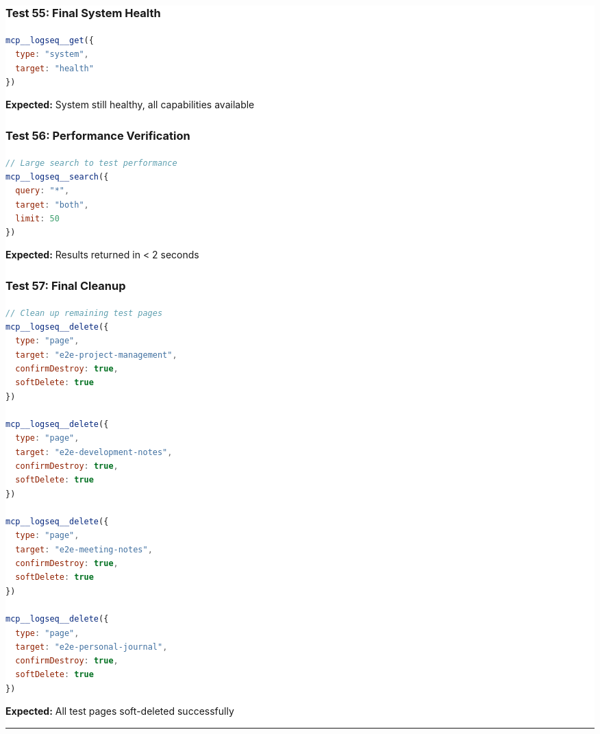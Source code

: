 ### Test 55: Final System Health
```javascript
mcp__logseq__get({
  type: "system",
  target: "health"
})
```
**Expected:** System still healthy, all capabilities available

### Test 56: Performance Verification
```javascript
// Large search to test performance
mcp__logseq__search({
  query: "*",
  target: "both", 
  limit: 50
})
```
**Expected:** Results returned in < 2 seconds

### Test 57: Final Cleanup
```javascript
// Clean up remaining test pages
mcp__logseq__delete({
  type: "page",
  target: "e2e-project-management", 
  confirmDestroy: true,
  softDelete: true
})

mcp__logseq__delete({
  type: "page",
  target: "e2e-development-notes",
  confirmDestroy: true,
  softDelete: true
})

mcp__logseq__delete({
  type: "page", 
  target: "e2e-meeting-notes",
  confirmDestroy: true,
  softDelete: true
})

mcp__logseq__delete({
  type: "page",
  target: "e2e-personal-journal",
  confirmDestroy: true, 
  softDelete: true
})
```
**Expected:** All test pages soft-deleted successfully

---